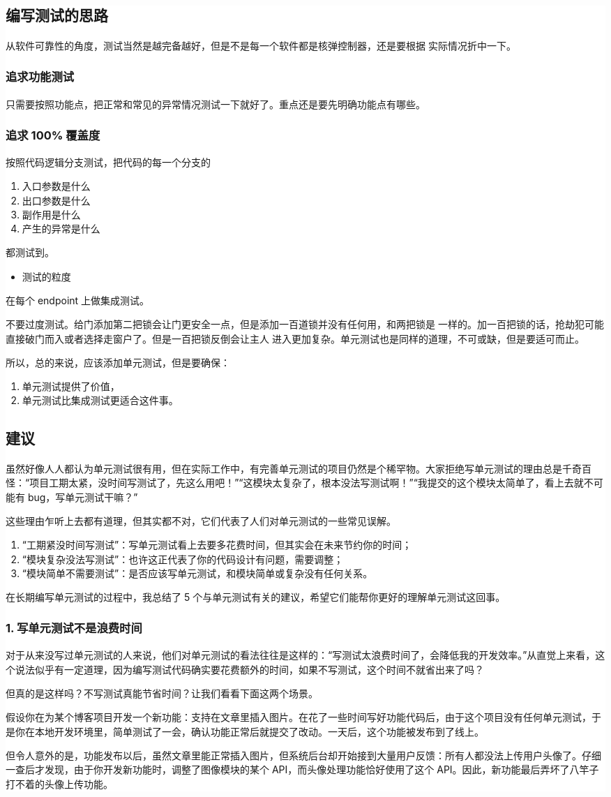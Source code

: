 ## 编写测试的思路

从软件可靠性的角度，测试当然是越完备越好，但是不是每一个软件都是核弹控制器，还是要根据 实际情况折中一下。

### 追求功能测试

只需要按照功能点，把正常和常见的异常情况测试一下就好了。重点还是要先明确功能点有哪些。

### 追求 100% 覆盖度

按照代码逻辑分支测试，把代码的每一个分支的

1. 入口参数是什么
2. 出口参数是什么
3. 副作用是什么
4. 产生的异常是什么

都测试到。

- 测试的粒度

在每个 endpoint 上做集成测试。

不要过度测试。给门添加第二把锁会让门更安全一点，但是添加一百道锁并没有任何用，和两把锁是 一样的。加一百把锁的话，抢劫犯可能直接破门而入或者选择走窗户了。但是一百把锁反倒会让主人 进入更加复杂。单元测试也是同样的道理，不可或缺，但是要适可而止。

所以，总的来说，应该添加单元测试，但是要确保：

1. 单元测试提供了价值，
2. 单元测试比集成测试更适合这件事。

## 建议

虽然好像人人都认为单元测试很有用，但在实际工作中，有完善单元测试的项目仍然是个稀罕物。大家拒绝写单元测试的理由总是千奇百怪：“项目工期太紧，没时间写测试了，先这么用吧！”“这模块太复杂了，根本没法写测试啊！”“我提交的这个模块太简单了，看上去就不可能有 bug，写单元测试干嘛？”

这些理由乍听上去都有道理，但其实都不对，它们代表了人们对单元测试的一些常见误解。

1. “工期紧没时间写测试”：写单元测试看上去要多花费时间，但其实会在未来节约你的时间；
2. “模块复杂没法写测试”：也许这正代表了你的代码设计有问题，需要调整；
3. “模块简单不需要测试”：是否应该写单元测试，和模块简单或复杂没有任何关系。

在长期编写单元测试的过程中，我总结了 5 个与单元测试有关的建议，希望它们能帮你更好的理解单元测试这回事。

### 1. 写单元测试不是浪费时间

对于从来没写过单元测试的人来说，他们对单元测试的看法往往是这样的：“写测试太浪费时间了，会降低我的开发效率。”从直觉上来看，这个说法似乎有一定道理，因为编写测试代码确实要花费额外的时间，如果不写测试，这个时间不就省出来了吗？

但真的是这样吗？不写测试真能节省时间？让我们看看下面这两个场景。

假设你在为某个博客项目开发一个新功能：支持在文章里插入图片。在花了一些时间写好功能代码后，由于这个项目没有任何单元测试，于是你在本地开发环境里，简单测试了一会，确认功能正常后就提交了改动。一天后，这个功能被发布到了线上。

但令人意外的是，功能发布以后，虽然文章里能正常插入图片，但系统后台却开始接到大量用户反馈：所有人都没法上传用户头像了。仔细一查后才发现，由于你开发新功能时，调整了图像模块的某个 API，而头像处理功能恰好使用了这个 API。因此，新功能最后弄坏了八竿子打不着的头像上传功能。
